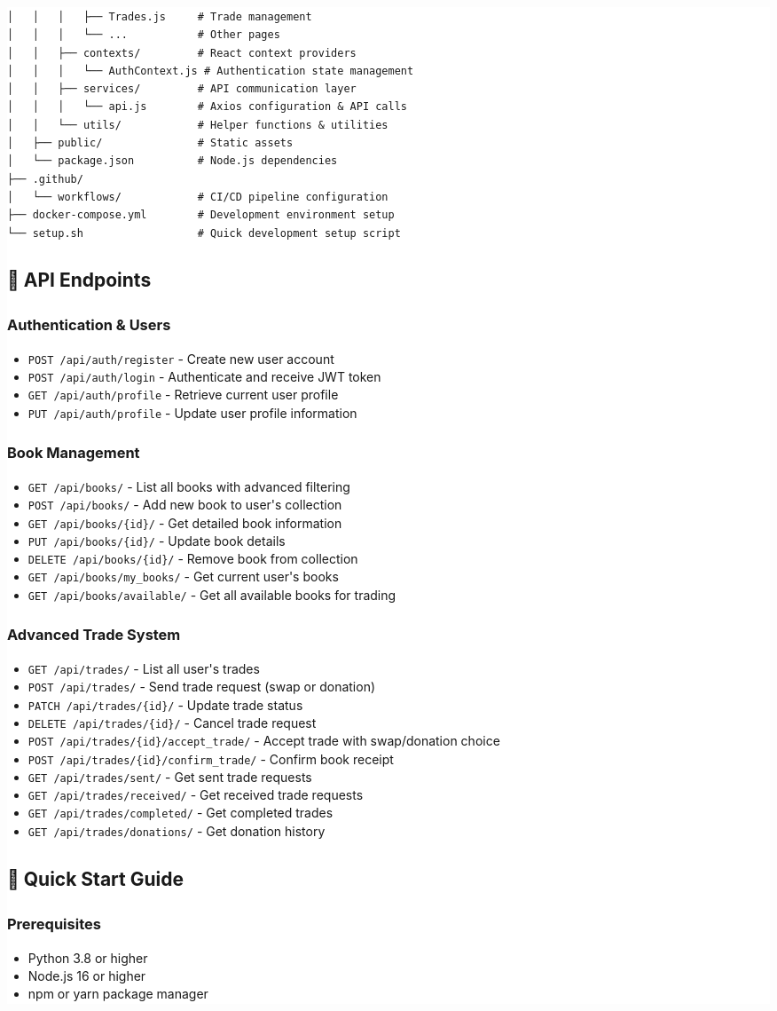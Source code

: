 ```
│   │   │   ├── Trades.js     # Trade management
│   │   │   └── ...           # Other pages
│   │   ├── contexts/         # React context providers
│   │   │   └── AuthContext.js # Authentication state management
│   │   ├── services/         # API communication layer
│   │   │   └── api.js        # Axios configuration & API calls
│   │   └── utils/            # Helper functions & utilities
│   ├── public/               # Static assets
│   └── package.json          # Node.js dependencies
├── .github/
│   └── workflows/            # CI/CD pipeline configuration
├── docker-compose.yml        # Development environment setup
└── setup.sh                  # Quick development setup script
```

## 🔌 API Endpoints

### **Authentication & Users**
- `POST /api/auth/register` - Create new user account
- `POST /api/auth/login` - Authenticate and receive JWT token
- `GET /api/auth/profile` - Retrieve current user profile
- `PUT /api/auth/profile` - Update user profile information

### **Book Management**
- `GET /api/books/` - List all books with advanced filtering
- `POST /api/books/` - Add new book to user's collection
- `GET /api/books/{id}/` - Get detailed book information
- `PUT /api/books/{id}/` - Update book details
- `DELETE /api/books/{id}/` - Remove book from collection
- `GET /api/books/my_books/` - Get current user's books
- `GET /api/books/available/` - Get all available books for trading

### **Advanced Trade System**
- `GET /api/trades/` - List all user's trades
- `POST /api/trades/` - Send trade request (swap or donation)
- `PATCH /api/trades/{id}/` - Update trade status
- `DELETE /api/trades/{id}/` - Cancel trade request
- `POST /api/trades/{id}/accept_trade/` - Accept trade with swap/donation choice
- `POST /api/trades/{id}/confirm_trade/` - Confirm book receipt
- `GET /api/trades/sent/` - Get sent trade requests
- `GET /api/trades/received/` - Get received trade requests
- `GET /api/trades/completed/` - Get completed trades
- `GET /api/trades/donations/` - Get donation history

## 🚀 Quick Start Guide

### **Prerequisites**
- Python 3.8 or higher
- Node.js 16 or higher
- npm or yarn package manager
